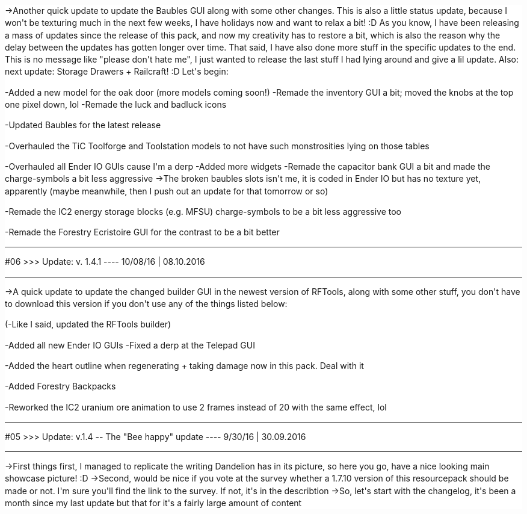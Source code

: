 ->Another quick update to update the Baubles GUI along with some other changes.
This is also a little status update, because I won't be texturing much in the next few weeks, I have holidays now and want to relax a bit! :D
As you know, I have been releasing a mass of updates since the release of this pack, and now my creativity has to restore a bit, which is also the reason why the delay between the updates has gotten longer over time. That said, I have also done more stuff in the specific updates to the end.
This is no message like "please don't hate me", I just wanted to release the last stuff I had lying around and give a lil update.
Also: next update: Storage Drawers + Railcraft! :D
Let's begin:

-Added a new model for the oak door (more models coming soon!)
-Remade the inventory GUI a bit; moved the knobs at the top one pixel down, lol
-Remade the luck and badluck icons

-Updated Baubles for the latest release

-Overhauled the TiC Toolforge and Toolstation models to not have such monstrosities lying on those tables

-Overhauled all Ender IO GUIs cause I'm a derp
-Added more widgets
-Remade the capacitor bank GUI a bit and made the charge-symbols a bit less aggressive
->The broken baubles slots isn't me, it is coded in Ender IO but has no texture yet, apparently (maybe meanwhile, then I push out an update for that tomorrow or so)

-Remade the IC2 energy storage blocks (e.g. MFSU) charge-symbols to be a bit less aggressive too

-Remade the Forestry Ecristoire GUI for the contrast to be a bit better


__________________________

#06 >>> Update: v. 1.4.1 ---- 10/08/16 | 08.10.2016
_______

->A quick update to update the changed builder GUI in the newest version of RFTools, along with some other stuff, you don't have to download this version if you don't use any of the things listed below:

(-Like I said, updated the RFTools builder)

-Added all new Ender IO GUIs
-Fixed a derp at the Telepad GUI

-Added the heart outline when regenerating + taking damage now in this pack. Deal with it

-Added Forestry Backpacks

-Reworked the IC2 uranium ore animation to use 2 frames instead of 20 with the same effect, lol


__________________________

#05 >>> Update: v.1.4 -- The "Bee happy" update ---- 9/30/16 | 30.09.2016
_______

->First things first, I managed to replicate the writing Dandelion has in its picture, so here you go, have a nice looking main showcase picture! :D
->Second, would be nice if you vote at the survey whether a 1.7.10 version of this resourcepack should be made or not. I'm sure you'll find the link to the survey. If not, it's in the describtion
->So, let's start with the changelog, it's been a month since my last update but that for it's a fairly large amount of content
